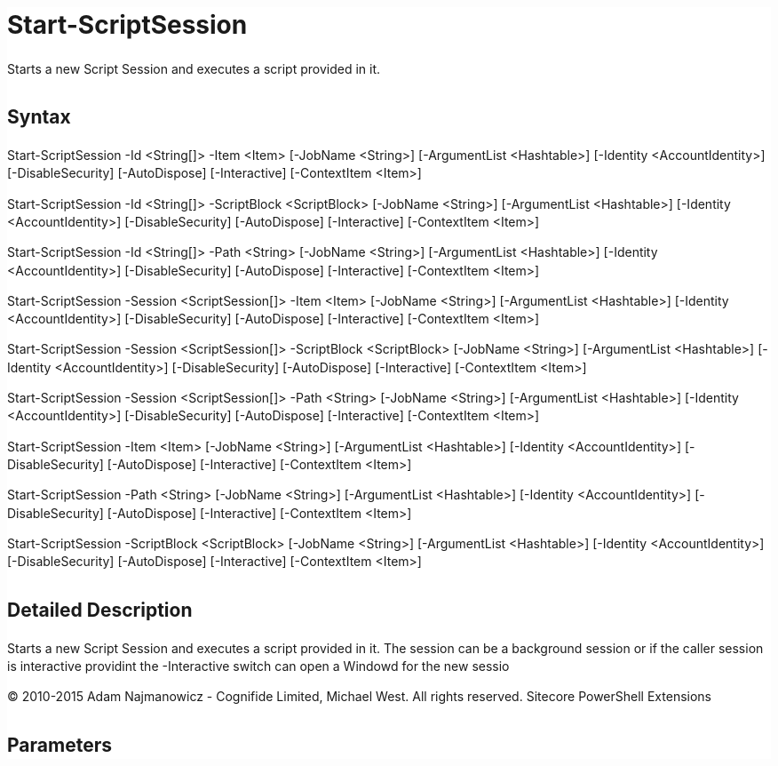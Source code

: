 # Start-ScriptSession 
 
Starts a new Script Session and executes a script provided in it. 
 
## Syntax 
 
Start-ScriptSession -Id &lt;String[]&gt; -Item &lt;Item&gt; [-JobName &lt;String&gt;] [-ArgumentList &lt;Hashtable&gt;] [-Identity &lt;AccountIdentity&gt;] [-DisableSecurity] [-AutoDispose] [-Interactive] [-ContextItem &lt;Item&gt;] 
 
Start-ScriptSession -Id &lt;String[]&gt; -ScriptBlock &lt;ScriptBlock&gt; [-JobName &lt;String&gt;] [-ArgumentList &lt;Hashtable&gt;] [-Identity &lt;AccountIdentity&gt;] [-DisableSecurity] [-AutoDispose] [-Interactive] [-ContextItem &lt;Item&gt;] 
 
Start-ScriptSession -Id &lt;String[]&gt; -Path &lt;String&gt; [-JobName &lt;String&gt;] [-ArgumentList &lt;Hashtable&gt;] [-Identity &lt;AccountIdentity&gt;] [-DisableSecurity] [-AutoDispose] [-Interactive] [-ContextItem &lt;Item&gt;] 
 
Start-ScriptSession -Session &lt;ScriptSession[]&gt; -Item &lt;Item&gt; [-JobName &lt;String&gt;] [-ArgumentList &lt;Hashtable&gt;] [-Identity &lt;AccountIdentity&gt;] [-DisableSecurity] [-AutoDispose] [-Interactive] [-ContextItem &lt;Item&gt;] 
 
Start-ScriptSession -Session &lt;ScriptSession[]&gt; -ScriptBlock &lt;ScriptBlock&gt; [-JobName &lt;String&gt;] [-ArgumentList &lt;Hashtable&gt;] [-Identity &lt;AccountIdentity&gt;] [-DisableSecurity] [-AutoDispose] [-Interactive] [-ContextItem &lt;Item&gt;] 
 
Start-ScriptSession -Session &lt;ScriptSession[]&gt; -Path &lt;String&gt; [-JobName &lt;String&gt;] [-ArgumentList &lt;Hashtable&gt;] [-Identity &lt;AccountIdentity&gt;] [-DisableSecurity] [-AutoDispose] [-Interactive] [-ContextItem &lt;Item&gt;] 
 
Start-ScriptSession -Item &lt;Item&gt; [-JobName &lt;String&gt;] [-ArgumentList &lt;Hashtable&gt;] [-Identity &lt;AccountIdentity&gt;] [-DisableSecurity] [-AutoDispose] [-Interactive] [-ContextItem &lt;Item&gt;] 
 
Start-ScriptSession -Path &lt;String&gt; [-JobName &lt;String&gt;] [-ArgumentList &lt;Hashtable&gt;] [-Identity &lt;AccountIdentity&gt;] [-DisableSecurity] [-AutoDispose] [-Interactive] [-ContextItem &lt;Item&gt;] 
 
Start-ScriptSession -ScriptBlock &lt;ScriptBlock&gt; [-JobName &lt;String&gt;] [-ArgumentList &lt;Hashtable&gt;] [-Identity &lt;AccountIdentity&gt;] [-DisableSecurity] [-AutoDispose] [-Interactive] [-ContextItem &lt;Item&gt;] 
 
 
## Detailed Description 
 
Starts a new Script Session and executes a script provided in it. 
The session can be a background session or if the caller session is interactive providint the -Interactive switch can open a Windowd for the new sessio 
 
© 2010-2015 Adam Najmanowicz - Cognifide Limited, Michael West. All rights reserved. Sitecore PowerShell Extensions 
 
## Parameters 
 